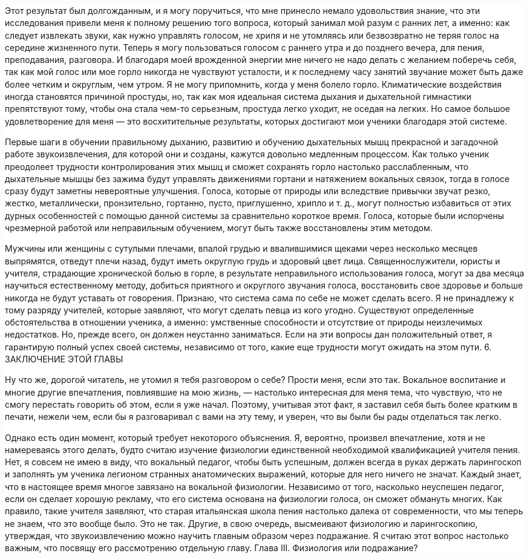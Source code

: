 Этот результат был долгожданным, и я могу поручиться, что мне принесло немало удовольствия знание, что эти исследования привели меня к полному решению того вопроса, который занимал мой разум с ранних лет, а именно: как следует извлекать звуки, как нужно управлять голосом, не хрипя и не утомляясь или безвозвратно не теряя голос на середине жизненного пути. Теперь я могу пользоваться голосом с раннего утра и до позднего вечера, для пения, преподавания, разговора. И благодаря моей врожденной энергии мне ничего не надо делать с желанием поберечь себя, так как мой голос или мое горло никогда не чувствуют усталости, и к последнему часу занятий звучание может быть даже более четким и округлым, чем утром. Я не могу припомнить, когда у меня болело горло. Климатические воздействия иногда становятся причиной простуды, но, так как моя идеальная система дыхания и дыхательной гимнастики препятствуют тому, чтобы она стала чем-то серьезным, простуда легко уходит, не оседая на легких. Но самое большое удовлетворение для меня — это восхитительные результаты, которых достигают мои ученики благодаря этой системе.

Первые шаги в обучении правильному дыханию, развитию и обучению дыхательных мышц прекрасной и загадочной работе звукоизвлечения, для которой они и созданы, кажутся довольно медленным процессом. Как только ученик преодолеет трудности контролирования этих мышц и сможет сохранять горло настолько расслабленным, что дыхательные мышцы без зажима будут управлять движениями гортани и натяжением вокальных связок, тогда в голосе сразу будут заметны невероятные улучшения. Голоса, которые от природы или вследствие привычки звучат резко, жестко, металлически, пронзительно, гортанно, пусто, приглушенно, хрипло и т. д., могут полностью избавиться от этих дурных особенностей с помощью данной системы за сравнительно короткое время. Голоса, которые были испорчены чрезмерной работой или неправильным обучением, могут быть также восстановлены этим методом.

Мужчины или женщины с сутулыми плечами, впалой грудью и ввалившимися щеками через несколько месяцев выпрямятся, отведут плечи назад, будут иметь округлую грудь и здоровый цвет лица. Священнослужители, юристы и учителя, страдающие хронической болью в горле, в результате неправильного использования голоса, могут за два месяца научиться естественному методу, добиться приятного и округлого звучания голоса, восстановить свое здоровье и больше никогда не будут уставать от говорения. Признаю, что система сама по себе не может сделать всего. Я не принадлежу к тому разряду учителей, которые заявляют, что могут сделать певца из кого угодно. Существуют определенные обстоятельства в отношении ученика, а именно: умственные способности и отсутствие от природы неизлечимых недостатков. Но, прежде всего, он должен неустанно заниматься. Если на эти вопросы дан положительный ответ, я гарантирую полный успех своей системы, независимо от того, какие еще трудности могут ожидать на этом пути.
6. ЗАКЛЮЧЕНИЕ ЭТОЙ ГЛАВЫ

Ну что же, дорогой читатель, не утомил я тебя разговором о себе? Прости меня, если это так. Вокальное воспитание и многие другие впечатления, повлиявшие на мою жизнь, — настолько интересная для меня тема, что чувствую, что не смогу перестать говорить об этом, если я уже начал. Поэтому, учитывая этот факт, я заставил себя быть более кратким в печати, нежели чем, если бы я разговаривал с вами на эту тему, и уверен, что вы были бы рады отделаться так легко.

Однако есть один момент, который требует некоторого объяснения. Я, вероятно, произвел впечатление, хотя и не намереваясь этого делать, будто считаю изучение физиологии единственной необходимой квалификацией учителя пения. Нет, я совсем не имею в виду, что вокальный педагог, чтобы быть успешным, должен всегда в руках держать ларингоскоп и заполнять ум ученика легионом странных анатомических выражений, которые для него ничего не значат. Каждый знает, что в настоящее время многое завязано на вокальной физиологии. Независимо от того, насколько неуспешен педагог, если он сделает хорошую рекламу, что его система основана на физиологии голоса, он сможет обмануть многих. Как правило, такие учителя заявляют, что старая итальянская школа пения настолько далека от современности, что мы теперь не знаем, что это вообще было. Это не так. Другие, в свою очередь, высмеивают физиологию и ларингоскопию, утверждая, что звукоизвлечению можно научить главным образом через подражание. Я считаю этот вопрос настолько важным, что посвящу его рассмотрению отдельную главу.
Глава III. Физиология или подражание?
